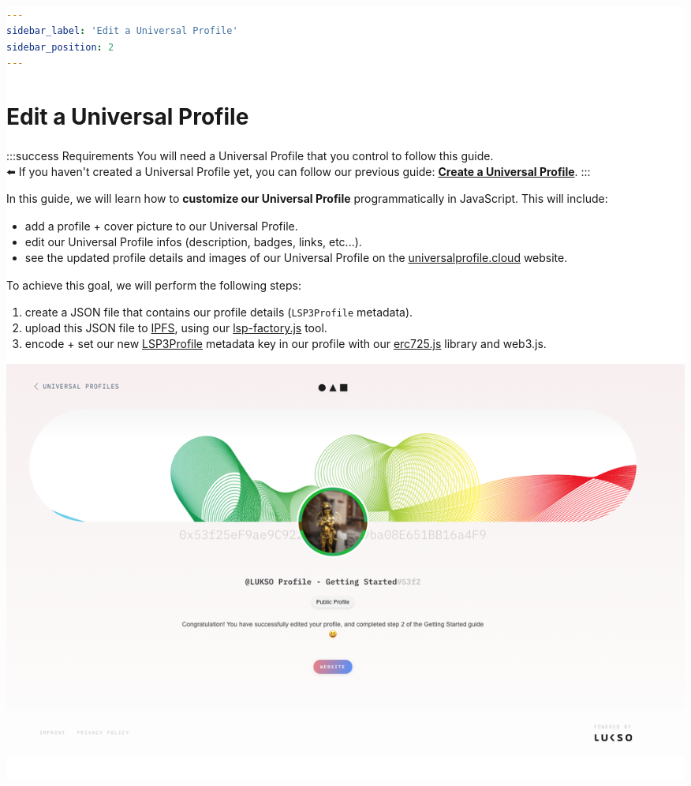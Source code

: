 ```yaml
---
sidebar_label: 'Edit a Universal Profile'
sidebar_position: 2
---
```


# Edit a Universal Profile

:::success Requirements
You will need a Universal Profile that you control to follow this guide. <br/>
:arrow_left: If you haven't created a Universal Profile yet, you can follow our previous guide: [**Create a Universal Profile**](./01-create-profile.md).
:::

In this guide, we will learn how to **customize our Universal Profile** programmatically in JavaScript. This will include:

- add a profile + cover picture to our Universal Profile.
- edit our Universal Profile infos (description, badges, links, etc...).
- see the updated profile details and images of our Universal Profile on the [universalprofile.cloud](https://universalprofile.cloud) website.

To achieve this goal, we will perform the following steps:

1. create a JSON file that contains our profile details (`LSP3Profile` metadata).
2. upload this JSON file to [IPFS], using our [lsp-factory.js] tool.
3. encode + set our new [LSP3Profile](https://github.com/lukso-network/LIPs/blob/main/LSPs/LSP-3-UniversalProfile-Metadata.md#lsp3profile) metadata key in our profile with our [erc725.js] library and web3.js.

![Universal Profile with pictures and infos on universalprofile.cloud](./img/edit-profile.png)


[lsp-factory.js]: (../../tools/lsp-factoryjs/deployment/universal-profile.md#uploading-lsp3-metadata-to-ipfs)
[erc725.js]: (../../tools/erc725js/writing-data.md#example)
[ipfs]: https://ipfs.io/